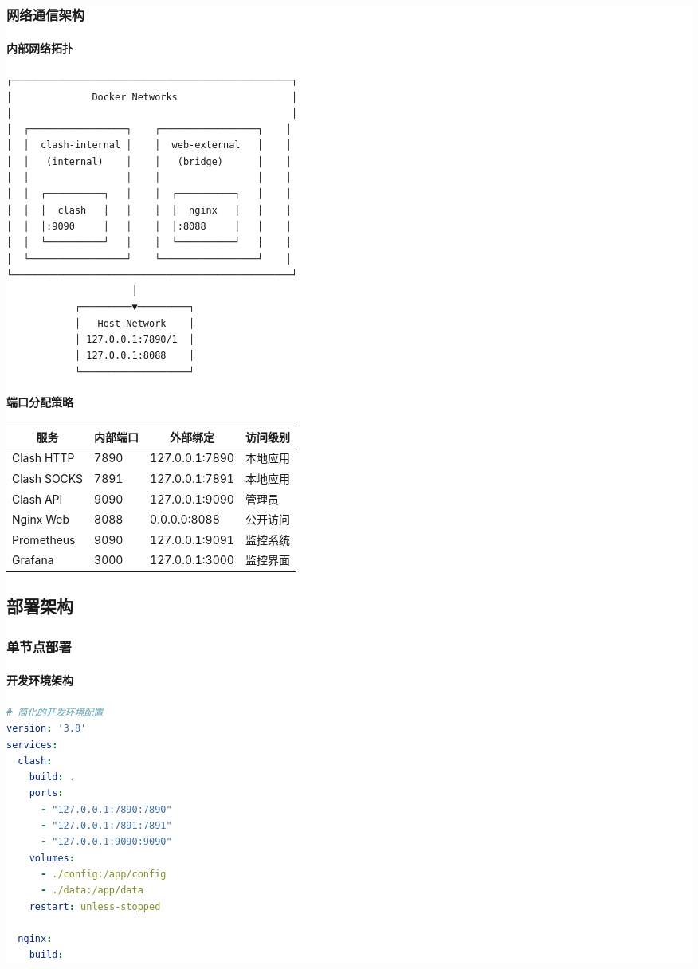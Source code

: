### 网络通信架构

#### 内部网络拓扑

```
┌─────────────────────────────────────────────────┐
│              Docker Networks                    │
│                                                 │
│  ┌─────────────────┐    ┌─────────────────┐    │
│  │  clash-internal │    │  web-external   │    │
│  │   (internal)    │    │   (bridge)      │    │
│  │                 │    │                 │    │
│  │  ┌──────────┐   │    │  ┌──────────┐   │    │
│  │  │  clash   │   │    │  │  nginx   │   │    │
│  │  │:9090     │   │    │  │:8088     │   │    │
│  │  └──────────┘   │    │  └──────────┘   │    │
│  └─────────────────┘    └─────────────────┘    │
└─────────────────────────────────────────────────┘
                      │
            ┌─────────▼─────────┐
            │   Host Network    │
            │ 127.0.0.1:7890/1  │
            │ 127.0.0.1:8088    │
            └───────────────────┘
```

#### 端口分配策略

| 服务 | 内部端口 | 外部绑定 | 访问级别 |
|------|----------|----------|----------|
| Clash HTTP | 7890 | 127.0.0.1:7890 | 本地应用 |
| Clash SOCKS | 7891 | 127.0.0.1:7891 | 本地应用 |
| Clash API | 9090 | 127.0.0.1:9090 | 管理员 |
| Nginx Web | 8088 | 0.0.0.0:8088 | 公开访问 |
| Prometheus | 9090 | 127.0.0.1:9091 | 监控系统 |
| Grafana | 3000 | 127.0.0.1:3000 | 监控界面 |

## 部署架构

### 单节点部署

#### 开发环境架构

```yaml
# 简化的开发环境配置
version: '3.8'
services:
  clash:
    build: .
    ports:
      - "127.0.0.1:7890:7890"
      - "127.0.0.1:7891:7891"
      - "127.0.0.1:9090:9090"
    volumes:
      - ./config:/app/config
      - ./data:/app/data
    restart: unless-stopped

  nginx:
    build:
```